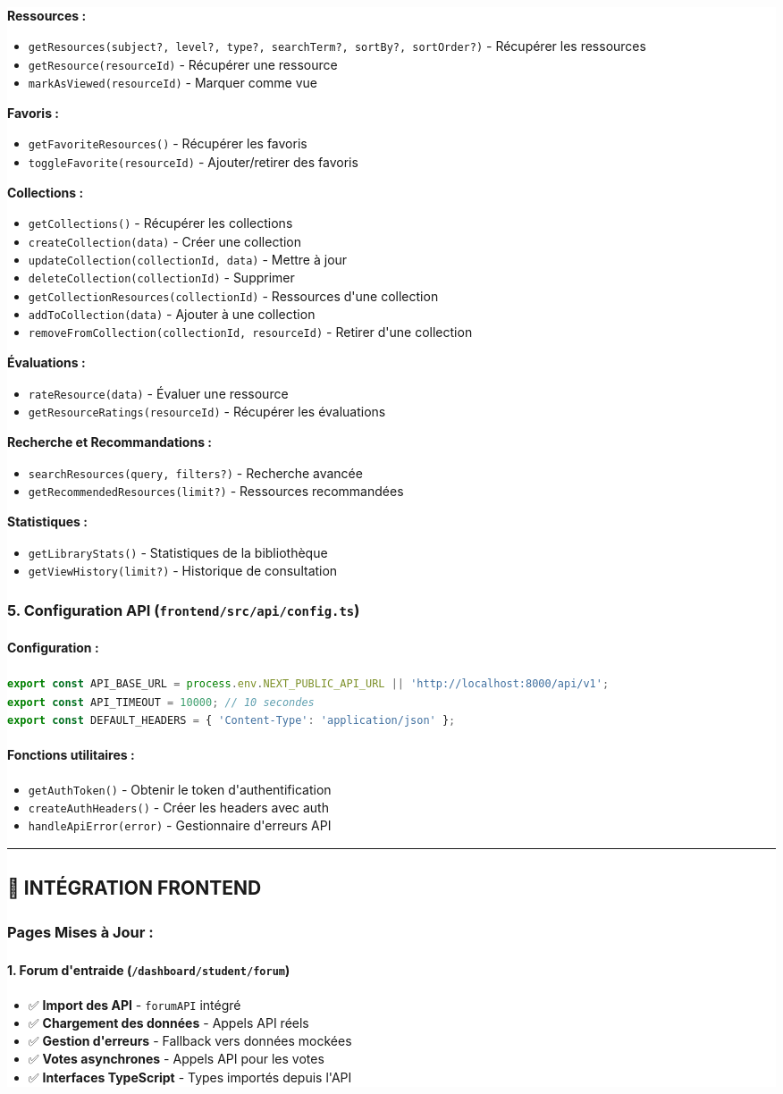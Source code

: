 **Ressources :**
- `getResources(subject?, level?, type?, searchTerm?, sortBy?, sortOrder?)` - Récupérer les ressources
- `getResource(resourceId)` - Récupérer une ressource
- `markAsViewed(resourceId)` - Marquer comme vue

**Favoris :**
- `getFavoriteResources()` - Récupérer les favoris
- `toggleFavorite(resourceId)` - Ajouter/retirer des favoris

**Collections :**
- `getCollections()` - Récupérer les collections
- `createCollection(data)` - Créer une collection
- `updateCollection(collectionId, data)` - Mettre à jour
- `deleteCollection(collectionId)` - Supprimer
- `getCollectionResources(collectionId)` - Ressources d'une collection
- `addToCollection(data)` - Ajouter à une collection
- `removeFromCollection(collectionId, resourceId)` - Retirer d'une collection

**Évaluations :**
- `rateResource(data)` - Évaluer une ressource
- `getResourceRatings(resourceId)` - Récupérer les évaluations

**Recherche et Recommandations :**
- `searchResources(query, filters?)` - Recherche avancée
- `getRecommendedResources(limit?)` - Ressources recommandées

**Statistiques :**
- `getLibraryStats()` - Statistiques de la bibliothèque
- `getViewHistory(limit?)` - Historique de consultation

### **5. Configuration API** (`frontend/src/api/config.ts`)

#### **Configuration :**
```typescript
export const API_BASE_URL = process.env.NEXT_PUBLIC_API_URL || 'http://localhost:8000/api/v1';
export const API_TIMEOUT = 10000; // 10 secondes
export const DEFAULT_HEADERS = { 'Content-Type': 'application/json' };
```

#### **Fonctions utilitaires :**
- `getAuthToken()` - Obtenir le token d'authentification
- `createAuthHeaders()` - Créer les headers avec auth
- `handleApiError(error)` - Gestionnaire d'erreurs API

---

## 🔗 **INTÉGRATION FRONTEND**

### **Pages Mises à Jour :**

#### **1. Forum d'entraide** (`/dashboard/student/forum`)
- ✅ **Import des API** - `forumAPI` intégré
- ✅ **Chargement des données** - Appels API réels
- ✅ **Gestion d'erreurs** - Fallback vers données mockées
- ✅ **Votes asynchrones** - Appels API pour les votes
- ✅ **Interfaces TypeScript** - Types importés depuis l'API
